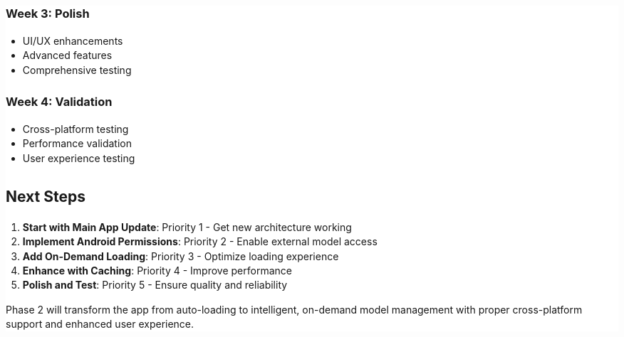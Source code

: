 ### Week 3: Polish

- UI/UX enhancements
- Advanced features
- Comprehensive testing

### Week 4: Validation

- Cross-platform testing
- Performance validation
- User experience testing

## Next Steps

1. **Start with Main App Update**: Priority 1 - Get new architecture working
2. **Implement Android Permissions**: Priority 2 - Enable external model access
3. **Add On-Demand Loading**: Priority 3 - Optimize loading experience
4. **Enhance with Caching**: Priority 4 - Improve performance
5. **Polish and Test**: Priority 5 - Ensure quality and reliability

Phase 2 will transform the app from auto-loading to intelligent, on-demand model management with proper cross-platform support and enhanced user experience.
